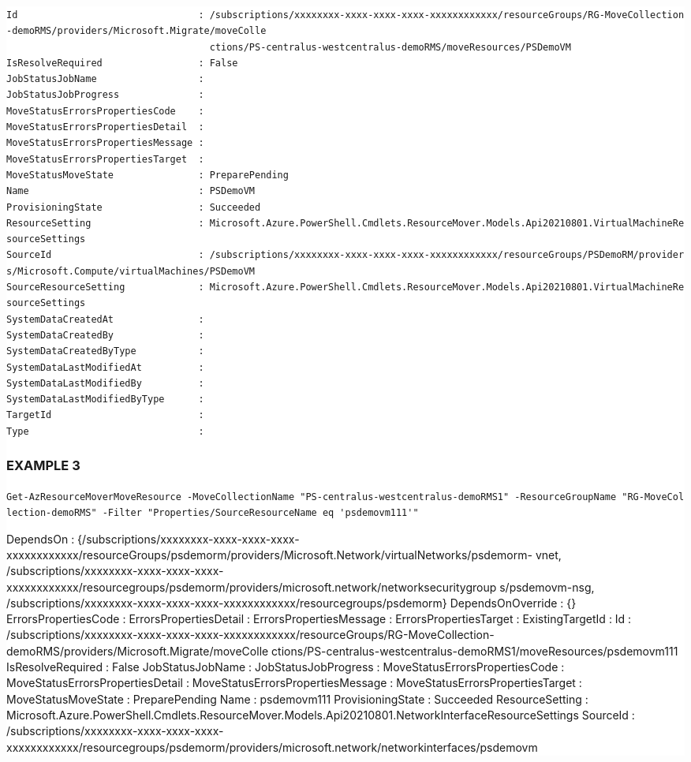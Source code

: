 ```
Id                                : /subscriptions/xxxxxxxx-xxxx-xxxx-xxxx-xxxxxxxxxxxx/resourceGroups/RG-MoveCollection-demoRMS/providers/Microsoft.Migrate/moveColle
                                    ctions/PS-centralus-westcentralus-demoRMS/moveResources/PSDemoVM
IsResolveRequired                 : False
JobStatusJobName                  : 
JobStatusJobProgress              : 
MoveStatusErrorsPropertiesCode    : 
MoveStatusErrorsPropertiesDetail  : 
MoveStatusErrorsPropertiesMessage : 
MoveStatusErrorsPropertiesTarget  : 
MoveStatusMoveState               : PreparePending
Name                              : PSDemoVM
ProvisioningState                 : Succeeded
ResourceSetting                   : Microsoft.Azure.PowerShell.Cmdlets.ResourceMover.Models.Api20210801.VirtualMachineResourceSettings
SourceId                          : /subscriptions/xxxxxxxx-xxxx-xxxx-xxxx-xxxxxxxxxxxx/resourceGroups/PSDemoRM/providers/Microsoft.Compute/virtualMachines/PSDemoVM
SourceResourceSetting             : Microsoft.Azure.PowerShell.Cmdlets.ResourceMover.Models.Api20210801.VirtualMachineResourceSettings
SystemDataCreatedAt               :
SystemDataCreatedBy               :
SystemDataCreatedByType           :
SystemDataLastModifiedAt          :
SystemDataLastModifiedBy          :
SystemDataLastModifiedByType      :
TargetId                          : 
Type                              :
```

### EXAMPLE 3
```
Get-AzResourceMoverMoveResource -MoveCollectionName "PS-centralus-westcentralus-demoRMS1" -ResourceGroupName "RG-MoveCollection-demoRMS" -Filter "Properties/SourceResourceName eq 'psdemovm111'"
```

DependsOn                         : {/subscriptions/xxxxxxxx-xxxx-xxxx-xxxx-xxxxxxxxxxxx/resourceGroups/psdemorm/providers/Microsoft.Network/virtualNetworks/psdemorm-
                                    vnet, /subscriptions/xxxxxxxx-xxxx-xxxx-xxxx-xxxxxxxxxxxx/resourcegroups/psdemorm/providers/microsoft.network/networksecuritygroup
                                    s/psdemovm-nsg, /subscriptions/xxxxxxxx-xxxx-xxxx-xxxx-xxxxxxxxxxxx/resourcegroups/psdemorm}
DependsOnOverride                 : {}
ErrorsPropertiesCode              : 
ErrorsPropertiesDetail            : 
ErrorsPropertiesMessage           : 
ErrorsPropertiesTarget            : 
ExistingTargetId                  : 
Id                                : /subscriptions/xxxxxxxx-xxxx-xxxx-xxxx-xxxxxxxxxxxx/resourceGroups/RG-MoveCollection-demoRMS/providers/Microsoft.Migrate/moveColle
                                    ctions/PS-centralus-westcentralus-demoRMS1/moveResources/psdemovm111
IsResolveRequired                 : False
JobStatusJobName                  : 
JobStatusJobProgress              : 
MoveStatusErrorsPropertiesCode    : 
MoveStatusErrorsPropertiesDetail  : 
MoveStatusErrorsPropertiesMessage : 
MoveStatusErrorsPropertiesTarget  : 
MoveStatusMoveState               : PreparePending
Name                              : psdemovm111
ProvisioningState                 : Succeeded
ResourceSetting                   : Microsoft.Azure.PowerShell.Cmdlets.ResourceMover.Models.Api20210801.NetworkInterfaceResourceSettings
SourceId                          : /subscriptions/xxxxxxxx-xxxx-xxxx-xxxx-xxxxxxxxxxxx/resourcegroups/psdemorm/providers/microsoft.network/networkinterfaces/psdemovm